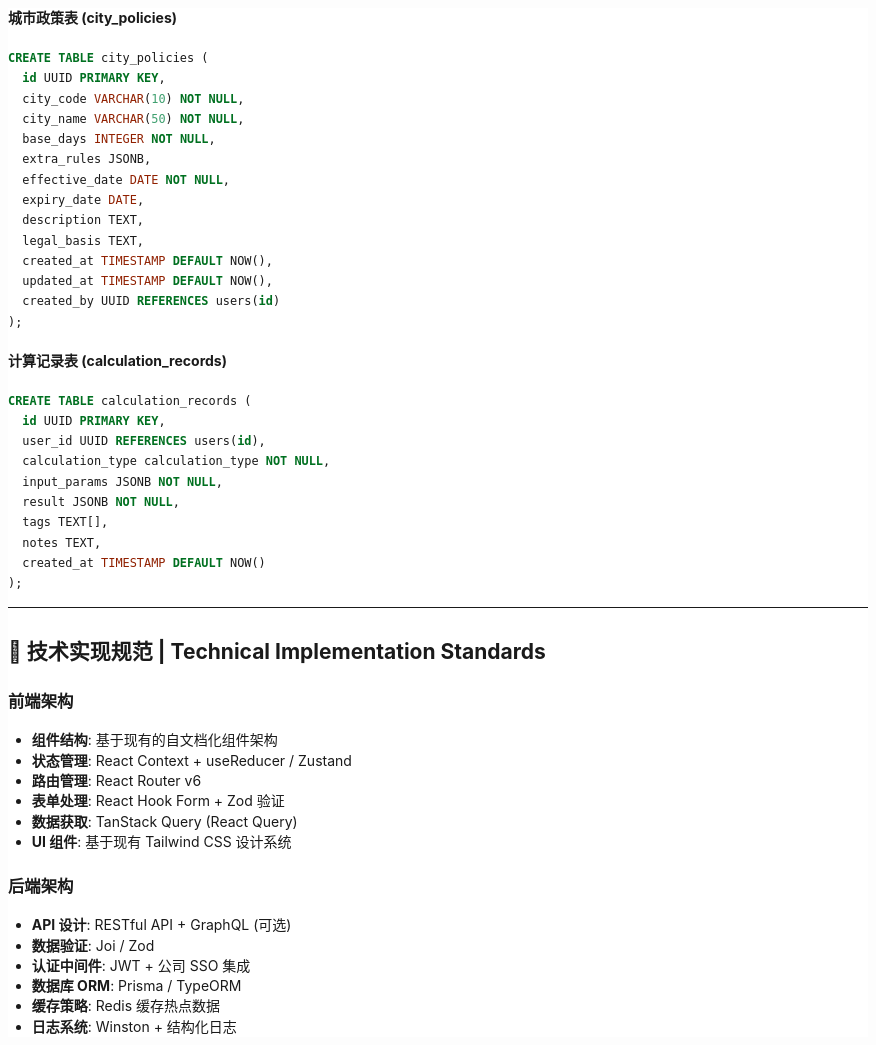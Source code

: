 #### 城市政策表 (city_policies)
```sql
CREATE TABLE city_policies (
  id UUID PRIMARY KEY,
  city_code VARCHAR(10) NOT NULL,
  city_name VARCHAR(50) NOT NULL,
  base_days INTEGER NOT NULL,
  extra_rules JSONB,
  effective_date DATE NOT NULL,
  expiry_date DATE,
  description TEXT,
  legal_basis TEXT,
  created_at TIMESTAMP DEFAULT NOW(),
  updated_at TIMESTAMP DEFAULT NOW(),
  created_by UUID REFERENCES users(id)
);
```

#### 计算记录表 (calculation_records)
```sql
CREATE TABLE calculation_records (
  id UUID PRIMARY KEY,
  user_id UUID REFERENCES users(id),
  calculation_type calculation_type NOT NULL,
  input_params JSONB NOT NULL,
  result JSONB NOT NULL,
  tags TEXT[],
  notes TEXT,
  created_at TIMESTAMP DEFAULT NOW()
);
```

---

## 🔧 技术实现规范 | Technical Implementation Standards

### 前端架构
- **组件结构**: 基于现有的自文档化组件架构
- **状态管理**: React Context + useReducer / Zustand
- **路由管理**: React Router v6
- **表单处理**: React Hook Form + Zod 验证
- **数据获取**: TanStack Query (React Query)
- **UI 组件**: 基于现有 Tailwind CSS 设计系统

### 后端架构
- **API 设计**: RESTful API + GraphQL (可选)
- **数据验证**: Joi / Zod
- **认证中间件**: JWT + 公司 SSO 集成
- **数据库 ORM**: Prisma / TypeORM
- **缓存策略**: Redis 缓存热点数据
- **日志系统**: Winston + 结构化日志
